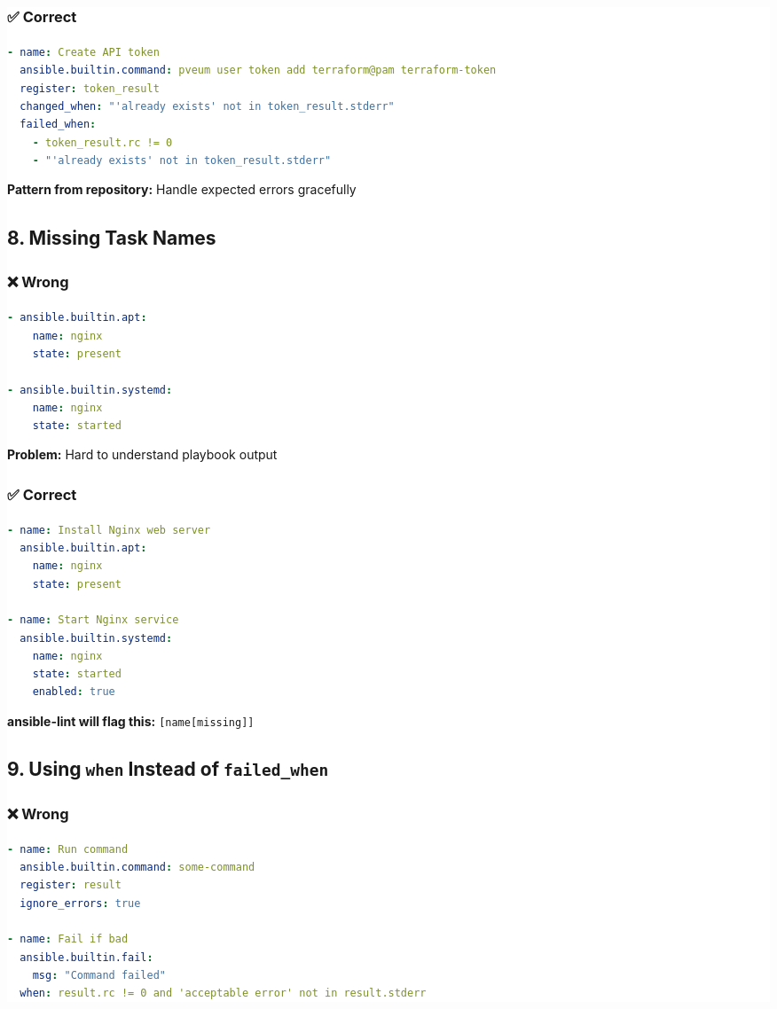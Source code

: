 ### ✅ Correct

```yaml
- name: Create API token
  ansible.builtin.command: pveum user token add terraform@pam terraform-token
  register: token_result
  changed_when: "'already exists' not in token_result.stderr"
  failed_when:
    - token_result.rc != 0
    - "'already exists' not in token_result.stderr"
```

**Pattern from repository:** Handle expected errors gracefully

## 8. Missing Task Names

### ❌ Wrong

```yaml
- ansible.builtin.apt:
    name: nginx
    state: present

- ansible.builtin.systemd:
    name: nginx
    state: started
```

**Problem:** Hard to understand playbook output

### ✅ Correct

```yaml
- name: Install Nginx web server
  ansible.builtin.apt:
    name: nginx
    state: present

- name: Start Nginx service
  ansible.builtin.systemd:
    name: nginx
    state: started
    enabled: true
```

**ansible-lint will flag this:** `[name[missing]]`

## 9. Using `when` Instead of `failed_when`

### ❌ Wrong

```yaml
- name: Run command
  ansible.builtin.command: some-command
  register: result
  ignore_errors: true

- name: Fail if bad
  ansible.builtin.fail:
    msg: "Command failed"
  when: result.rc != 0 and 'acceptable error' not in result.stderr
```
